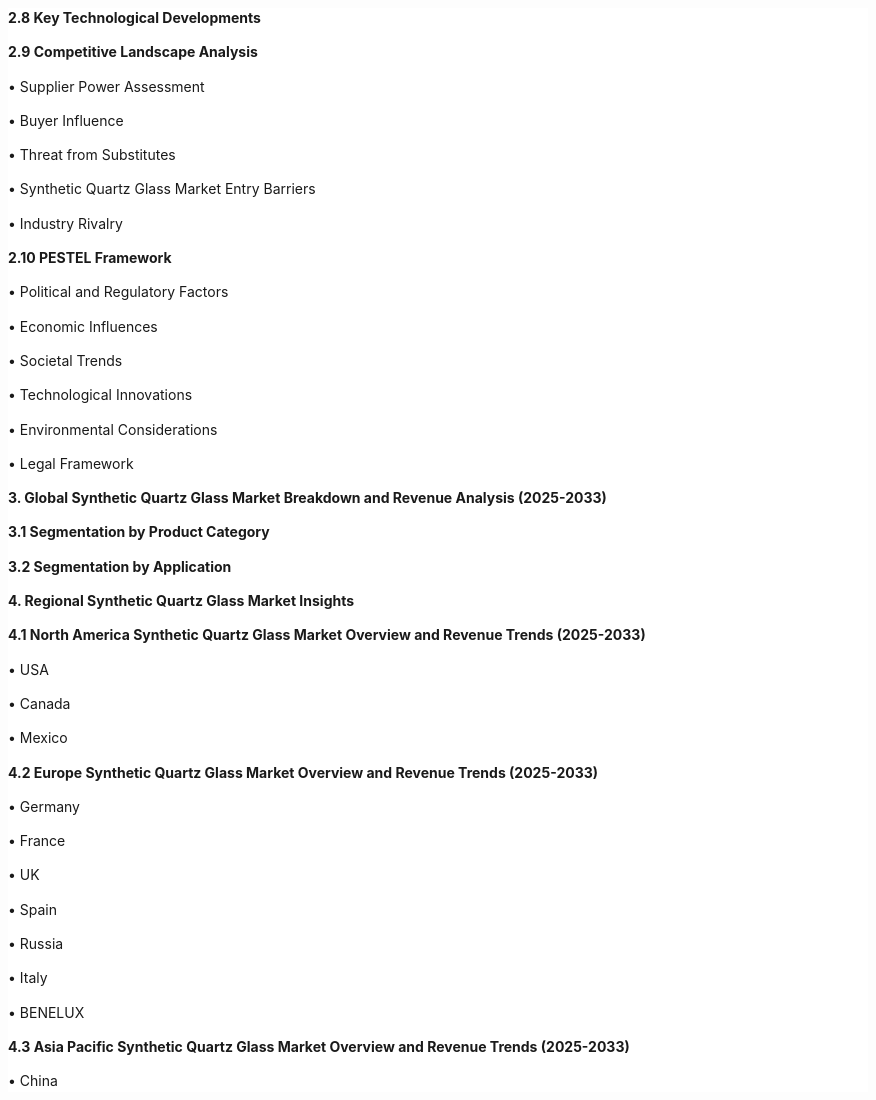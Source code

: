 <strong>2.8 Key Technological Developments</strong>

<strong>2.9 Competitive Landscape Analysis</strong>

• Supplier Power Assessment

• Buyer Influence

• Threat from Substitutes

• Synthetic Quartz Glass Market Entry Barriers

• Industry Rivalry

<strong>2.10 PESTEL Framework</strong>

• Political and Regulatory Factors

• Economic Influences

• Societal Trends

• Technological Innovations

• Environmental Considerations

• Legal Framework

<strong>3. Global Synthetic Quartz Glass Market Breakdown and Revenue Analysis (2025-2033)</strong>

<strong>3.1 Segmentation by Product Category</strong>

<strong>3.2 Segmentation by Application</strong>

<strong>4. Regional Synthetic Quartz Glass Market Insights</strong>

<strong>4.1 North America Synthetic Quartz Glass Market Overview and Revenue Trends (2025-2033)</strong>

• USA

• Canada

• Mexico

<strong>4.2 Europe Synthetic Quartz Glass Market Overview and Revenue Trends (2025-2033)</strong>

• Germany

• France

• UK

• Spain

• Russia

• Italy

• BENELUX

<strong>4.3 Asia Pacific Synthetic Quartz Glass Market Overview and Revenue Trends (2025-2033)</strong>

• China
